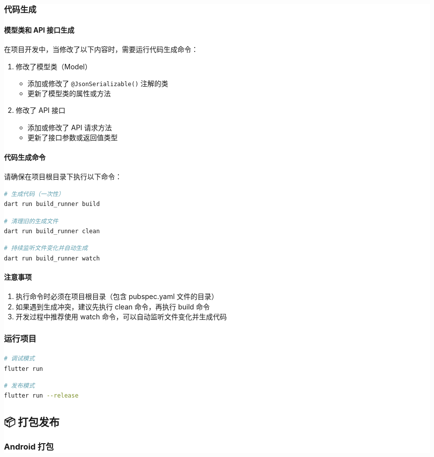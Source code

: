 
### 代码生成

#### 模型类和 API 接口生成

在项目开发中，当修改了以下内容时，需要运行代码生成命令：

1. 修改了模型类（Model）

   - 添加或修改了 `@JsonSerializable()` 注解的类
   - 更新了模型类的属性或方法

2. 修改了 API 接口
   - 添加或修改了 API 请求方法
   - 更新了接口参数或返回值类型

#### 代码生成命令

请确保在项目根目录下执行以下命令：

```bash
# 生成代码（一次性）
dart run build_runner build
```

```bash
# 清理旧的生成文件
dart run build_runner clean
```

```bash
# 持续监听文件变化并自动生成
dart run build_runner watch
```

#### 注意事项

1. 执行命令时必须在项目根目录（包含 pubspec.yaml 文件的目录）
2. 如果遇到生成冲突，建议先执行 clean 命令，再执行 build 命令
3. 开发过程中推荐使用 watch 命令，可以自动监听文件变化并生成代码

### 运行项目

```bash
# 调试模式
flutter run
```

```bash
# 发布模式
flutter run --release
```

## 📦 打包发布

### Android 打包
